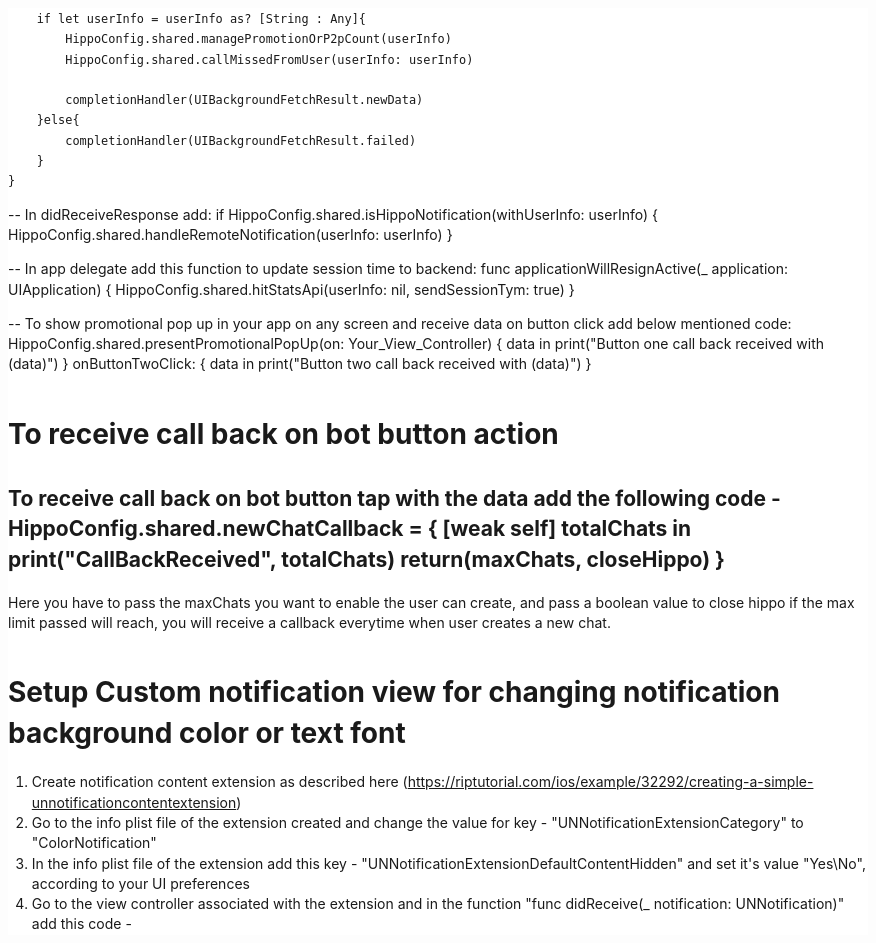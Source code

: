         if let userInfo = userInfo as? [String : Any]{
            HippoConfig.shared.managePromotionOrP2pCount(userInfo)
            HippoConfig.shared.callMissedFromUser(userInfo: userInfo)
            
            completionHandler(UIBackgroundFetchResult.newData)
        }else{
            completionHandler(UIBackgroundFetchResult.failed)
        }
    }
    
-- In didReceiveResponse add: 
        if HippoConfig.shared.isHippoNotification(withUserInfo: userInfo) {
            HippoConfig.shared.handleRemoteNotification(userInfo: userInfo)
        }
        
-- In app delegate add this function to update session time to backend:
    func applicationWillResignActive(_ application: UIApplication) {
        HippoConfig.shared.hitStatsApi(userInfo: nil, sendSessionTym: true)
    }
 
-- To show promotional pop up in your app on any screen and receive data on button click add below mentioned code:
        HippoConfig.shared.presentPromotionalPopUp(on: Your_View_Controller) { data in
            print("Button one call back received with \(data)")
        } onButtonTwoClick: { data in
            print("Button two call back received with \(data)")
        }



# To receive call back on bot button action
To receive call back on bot button tap with the data add the following code - 
    HippoConfig.shared.newChatCallback = { [weak self] totalChats in
        print("CallBackReceived", totalChats)
        return(maxChats, closeHippo)
    }
--
Here you have to pass the maxChats you want to enable the user can create, and pass a boolean value to close hippo if the max limit passed will reach, you will receive a callback everytime when user creates a new chat.



# Setup Custom notification view for changing notification background color or text font
1. Create notification content extension as described here (https://riptutorial.com/ios/example/32292/creating-a-simple-unnotificationcontentextension)
2. Go to the info plist file of the extension created and change the value for key - "UNNotificationExtensionCategory" to "ColorNotification"
3. In the info plist file of the extension add this key - "UNNotificationExtensionDefaultContentHidden" and set it's value "Yes\No", according to your UI preferences 
4. Go to the view controller associated with the extension and in the function "func didReceive(_ notification: UNNotification)" add this code - 
